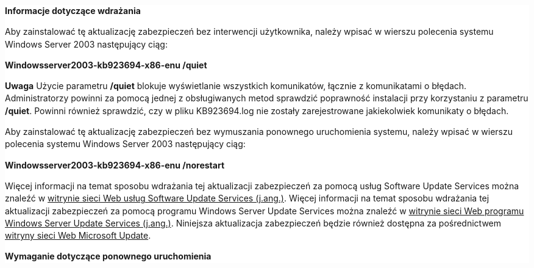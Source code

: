 **Informacje dotyczące wdrażania**

Aby zainstalować tę aktualizację zabezpieczeń bez interwencji użytkownika, należy wpisać w wierszu polecenia systemu Windows Server 2003 następujący ciąg:

**Windowsserver2003-kb923694-x86-enu /quiet**

**Uwaga** Użycie parametru **/quiet** blokuje wyświetlanie wszystkich komunikatów, łącznie z komunikatami o błędach. Administratorzy powinni za pomocą jednej z obsługiwanych metod sprawdzić poprawność instalacji przy korzystaniu z parametru **/quiet**. Powinni również sprawdzić, czy w pliku KB923694.log nie zostały zarejestrowane jakiekolwiek komunikaty o błędach.

Aby zainstalować tę aktualizację zabezpieczeń bez wymuszania ponownego uruchomienia systemu, należy wpisać w wierszu polecenia systemu Windows Server 2003 następujący ciąg:

**Windowsserver2003-kb923694-x86-enu /norestart**

Więcej informacji na temat sposobu wdrażania tej aktualizacji zabezpieczeń za pomocą usług Software Update Services można znaleźć w [witrynie sieci Web usług Software Update Services (j.ang.)](http://go.microsoft.com/fwlink/?linkid=21125). Więcej informacji na temat sposobu wdrażania tej aktualizacji zabezpieczeń za pomocą programu Windows Server Update Services można znaleźć w [witrynie sieci Web programu Windows Server Update Services (j.ang.)](http://go.microsoft.com/fwlink/?linkid=50120). Niniejsza aktualizacja zabezpieczeń będzie również dostępna za pośrednictwem [witryny sieci Web Microsoft Update](http://update.microsoft.com/microsoftupdate).

**Wymaganie dotyczące ponownego uruchomienia**

